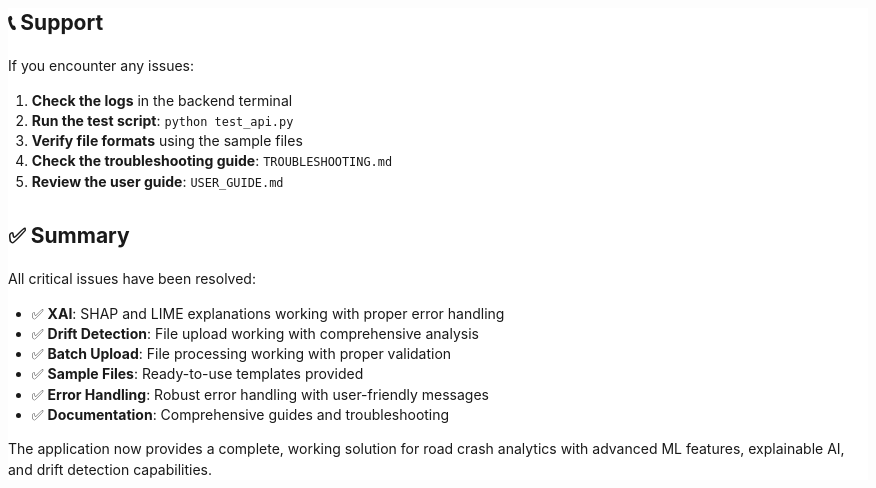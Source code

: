 ## 📞 Support

If you encounter any issues:

1. **Check the logs** in the backend terminal
2. **Run the test script**: `python test_api.py`
3. **Verify file formats** using the sample files
4. **Check the troubleshooting guide**: `TROUBLESHOOTING.md`
5. **Review the user guide**: `USER_GUIDE.md`

## ✅ Summary

All critical issues have been resolved:

- ✅ **XAI**: SHAP and LIME explanations working with proper error handling
- ✅ **Drift Detection**: File upload working with comprehensive analysis
- ✅ **Batch Upload**: File processing working with proper validation
- ✅ **Sample Files**: Ready-to-use templates provided
- ✅ **Error Handling**: Robust error handling with user-friendly messages
- ✅ **Documentation**: Comprehensive guides and troubleshooting

The application now provides a complete, working solution for road crash analytics with advanced ML features, explainable AI, and drift detection capabilities. 